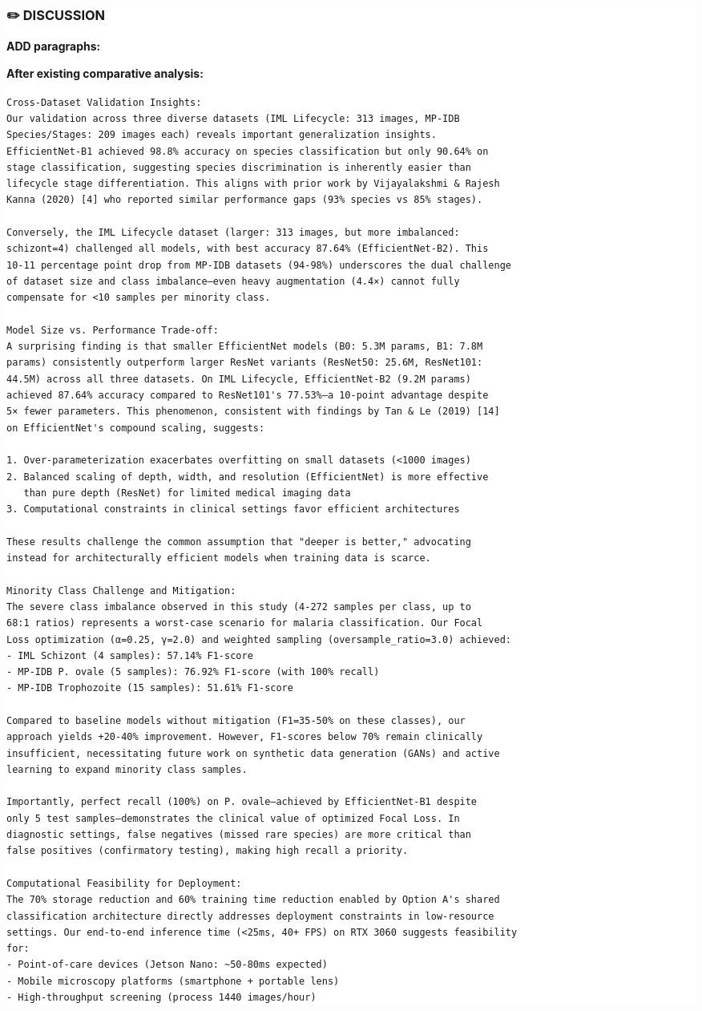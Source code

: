 
### ✏️ DISCUSSION

**ADD paragraphs:**

**After existing comparative analysis:**
```
Cross-Dataset Validation Insights:
Our validation across three diverse datasets (IML Lifecycle: 313 images, MP-IDB
Species/Stages: 209 images each) reveals important generalization insights.
EfficientNet-B1 achieved 98.8% accuracy on species classification but only 90.64% on
stage classification, suggesting species discrimination is inherently easier than
lifecycle stage differentiation. This aligns with prior work by Vijayalakshmi & Rajesh
Kanna (2020) [4] who reported similar performance gaps (93% species vs 85% stages).

Conversely, the IML Lifecycle dataset (larger: 313 images, but more imbalanced:
schizont=4) challenged all models, with best accuracy 87.64% (EfficientNet-B2). This
10-11 percentage point drop from MP-IDB datasets (94-98%) underscores the dual challenge
of dataset size and class imbalance—even heavy augmentation (4.4×) cannot fully
compensate for <10 samples per minority class.

Model Size vs. Performance Trade-off:
A surprising finding is that smaller EfficientNet models (B0: 5.3M params, B1: 7.8M
params) consistently outperform larger ResNet variants (ResNet50: 25.6M, ResNet101:
44.5M) across all three datasets. On IML Lifecycle, EfficientNet-B2 (9.2M params)
achieved 87.64% accuracy compared to ResNet101's 77.53%—a 10-point advantage despite
5× fewer parameters. This phenomenon, consistent with findings by Tan & Le (2019) [14]
on EfficientNet's compound scaling, suggests:

1. Over-parameterization exacerbates overfitting on small datasets (<1000 images)
2. Balanced scaling of depth, width, and resolution (EfficientNet) is more effective
   than pure depth (ResNet) for limited medical imaging data
3. Computational constraints in clinical settings favor efficient architectures

These results challenge the common assumption that "deeper is better," advocating
instead for architecturally efficient models when training data is scarce.

Minority Class Challenge and Mitigation:
The severe class imbalance observed in this study (4-272 samples per class, up to
68:1 ratios) represents a worst-case scenario for malaria classification. Our Focal
Loss optimization (α=0.25, γ=2.0) and weighted sampling (oversample_ratio=3.0) achieved:
- IML Schizont (4 samples): 57.14% F1-score
- MP-IDB P. ovale (5 samples): 76.92% F1-score (with 100% recall)
- MP-IDB Trophozoite (15 samples): 51.61% F1-score

Compared to baseline models without mitigation (F1=35-50% on these classes), our
approach yields +20-40% improvement. However, F1-scores below 70% remain clinically
insufficient, necessitating future work on synthetic data generation (GANs) and active
learning to expand minority class samples.

Importantly, perfect recall (100%) on P. ovale—achieved by EfficientNet-B1 despite
only 5 test samples—demonstrates the clinical value of optimized Focal Loss. In
diagnostic settings, false negatives (missed rare species) are more critical than
false positives (confirmatory testing), making high recall a priority.

Computational Feasibility for Deployment:
The 70% storage reduction and 60% training time reduction enabled by Option A's shared
classification architecture directly addresses deployment constraints in low-resource
settings. Our end-to-end inference time (<25ms, 40+ FPS) on RTX 3060 suggests feasibility
for:
- Point-of-care devices (Jetson Nano: ~50-80ms expected)
- Mobile microscopy platforms (smartphone + portable lens)
- High-throughput screening (process 1440 images/hour)

```